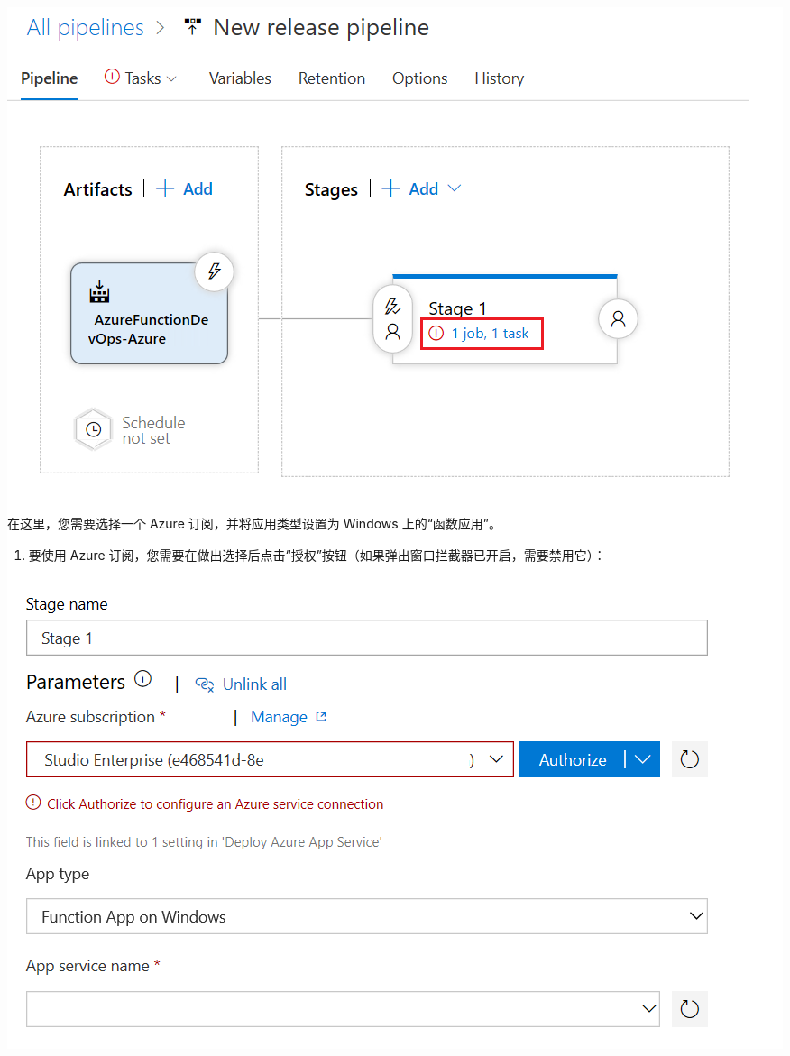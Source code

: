 ![](img/850c9514-bfcf-4da5-a768-43c4ba892840.png)

在这里，您需要选择一个 Azure 订阅，并将应用类型设置为 Windows 上的“函数应用”。

1.  要使用 Azure 订阅，您需要在做出选择后点击“授权”按钮（如果弹出窗口拦截器已开启，需要禁用它）：

![](img/f2b82741-dbbe-4f74-83b8-3f5ba500e3f7.png)
